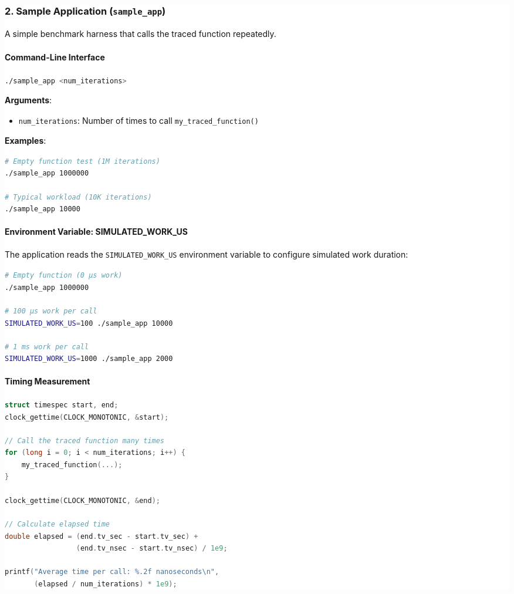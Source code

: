 ### 2. Sample Application (`sample_app`)

A simple benchmark harness that calls the traced function repeatedly.

#### Command-Line Interface

```bash
./sample_app <num_iterations>
```

**Arguments**:
- `num_iterations`: Number of times to call `my_traced_function()`

**Examples**:
```bash
# Empty function test (1M iterations)
./sample_app 1000000

# Typical workload (10K iterations)
./sample_app 10000
```

#### Environment Variable: SIMULATED_WORK_US

The application reads the `SIMULATED_WORK_US` environment variable to configure simulated work duration:

```bash
# Empty function (0 μs work)
./sample_app 1000000

# 100 μs work per call
SIMULATED_WORK_US=100 ./sample_app 10000

# 1 ms work per call
SIMULATED_WORK_US=1000 ./sample_app 2000
```

#### Timing Measurement

```c
struct timespec start, end;
clock_gettime(CLOCK_MONOTONIC, &start);

// Call the traced function many times
for (long i = 0; i < num_iterations; i++) {
    my_traced_function(...);
}

clock_gettime(CLOCK_MONOTONIC, &end);

// Calculate elapsed time
double elapsed = (end.tv_sec - start.tv_sec) +
                 (end.tv_nsec - start.tv_nsec) / 1e9;

printf("Average time per call: %.2f nanoseconds\n",
       (elapsed / num_iterations) * 1e9);
```
